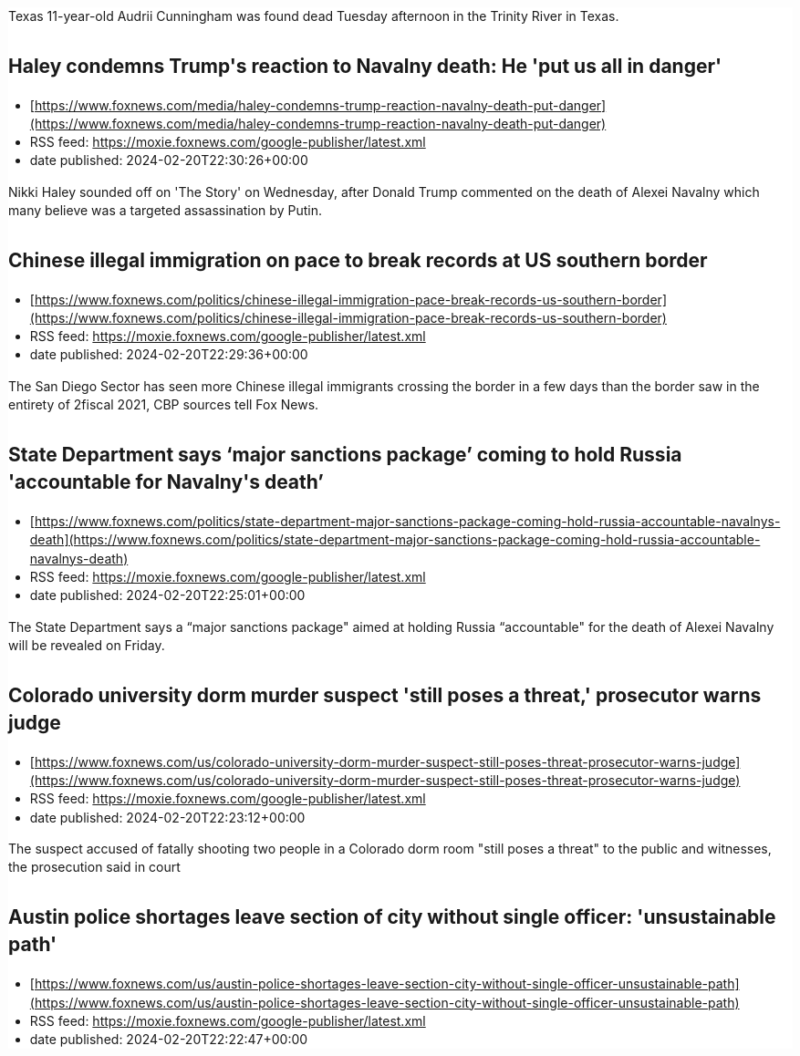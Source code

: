 Texas 11-year-old Audrii Cunningham was found dead Tuesday afternoon in the Trinity River in Texas.

## Haley condemns Trump's reaction to Navalny death: He 'put us all in danger'
 - [https://www.foxnews.com/media/haley-condemns-trump-reaction-navalny-death-put-danger](https://www.foxnews.com/media/haley-condemns-trump-reaction-navalny-death-put-danger)
 - RSS feed: https://moxie.foxnews.com/google-publisher/latest.xml
 - date published: 2024-02-20T22:30:26+00:00

Nikki Haley sounded off on &apos;The Story&apos; on Wednesday, after Donald Trump commented on the death of Alexei Navalny which many believe was a targeted assassination by Putin.

## Chinese illegal immigration on pace to break records at US southern border
 - [https://www.foxnews.com/politics/chinese-illegal-immigration-pace-break-records-us-southern-border](https://www.foxnews.com/politics/chinese-illegal-immigration-pace-break-records-us-southern-border)
 - RSS feed: https://moxie.foxnews.com/google-publisher/latest.xml
 - date published: 2024-02-20T22:29:36+00:00

The San Diego Sector has seen more Chinese illegal immigrants crossing the border in a few days than the border saw in the entirety of 2fiscal 2021, CBP sources tell Fox News.

## State Department says ‘major sanctions package’ coming to hold Russia 'accountable for Navalny's death’
 - [https://www.foxnews.com/politics/state-department-major-sanctions-package-coming-hold-russia-accountable-navalnys-death](https://www.foxnews.com/politics/state-department-major-sanctions-package-coming-hold-russia-accountable-navalnys-death)
 - RSS feed: https://moxie.foxnews.com/google-publisher/latest.xml
 - date published: 2024-02-20T22:25:01+00:00

The State Department says a “major sanctions package&quot; aimed at holding Russia “accountable&quot; for the death of Alexei Navalny will be revealed on Friday.

## Colorado university dorm murder suspect 'still poses a threat,' prosecutor warns judge
 - [https://www.foxnews.com/us/colorado-university-dorm-murder-suspect-still-poses-threat-prosecutor-warns-judge](https://www.foxnews.com/us/colorado-university-dorm-murder-suspect-still-poses-threat-prosecutor-warns-judge)
 - RSS feed: https://moxie.foxnews.com/google-publisher/latest.xml
 - date published: 2024-02-20T22:23:12+00:00

The suspect accused of fatally shooting two people in a Colorado dorm room &quot;still poses a threat&quot; to the public and witnesses, the prosecution said in court

## Austin police shortages leave section of city without single officer: 'unsustainable path'
 - [https://www.foxnews.com/us/austin-police-shortages-leave-section-city-without-single-officer-unsustainable-path](https://www.foxnews.com/us/austin-police-shortages-leave-section-city-without-single-officer-unsustainable-path)
 - RSS feed: https://moxie.foxnews.com/google-publisher/latest.xml
 - date published: 2024-02-20T22:22:47+00:00

